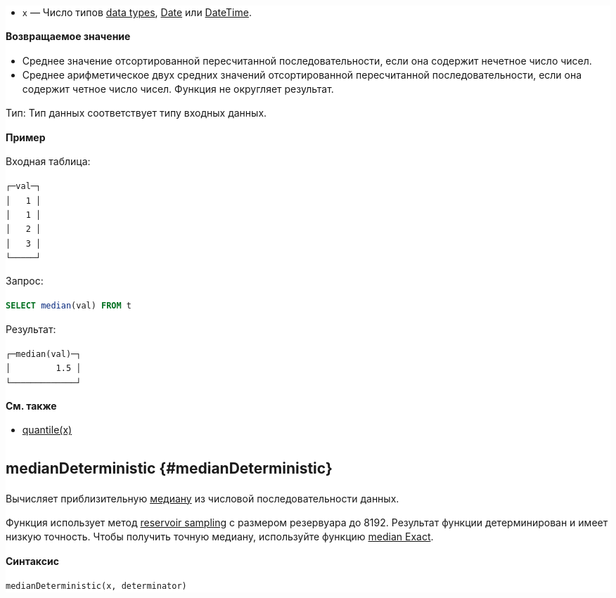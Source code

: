 - `x` — Число типов [data types](../../data_types/index.md#data_types), [Date](../../data_types/date.md#date) или [DateTime](../../data_types/datetime.md).


**Возвращаемое значение**

- Среднее значение отсортированной пересчитанной последовательности, если она содержит нечетное число чисел.
- Среднее арифметическое двух средних значений отсортированной пересчитанной последовательности, если она содержит четное число чисел. Функция не округляет результат.

Тип: Тип данных соответствует типу входных данных.

**Пример**


Входная таблица:


```text
┌─val─┐
│   1 │
│   1 │
│   2 │
│   3 │
└─────┘

```

Запрос:

```sql
SELECT median(val) FROM t
```

Результат:

```text
┌─median(val)─┐
│         1.5 │
└─────────────┘
```

**См. также**

- [quantile(x)](#agg_function-quantile)



##  medianDeterministic {#medianDeterministic}

Вычисляет приблизительную [медиану](https://ru.wikipedia.org/wiki/Медиана_(статистика)) из числовой последовательности данных.

Функция использует метод [reservoir sampling](https://ru.wikipedia.org/wiki/Reservoir_sampling) с размером резервуара до 8192. Результат функции детерминирован и имеет низкую точность. Чтобы получить точную медиану, используйте функцию [median Exact](#medianexact).

**Синтаксис** 

```sql
medianDeterministic(x, determinator)
```
